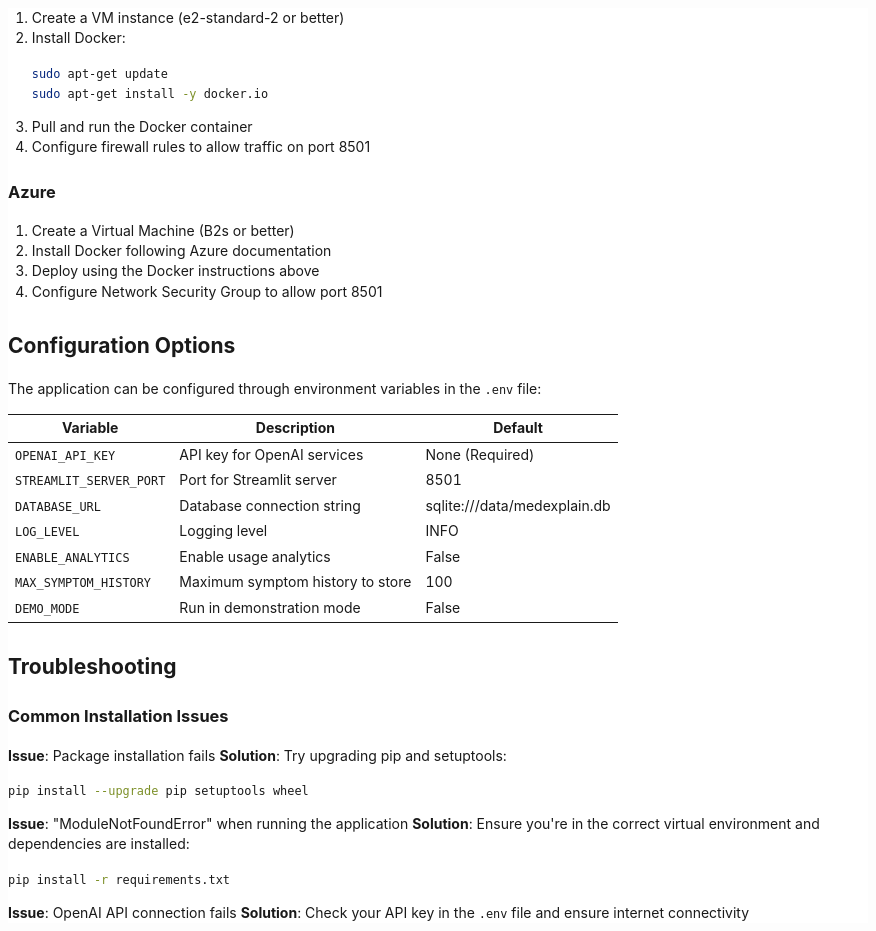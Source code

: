 1. Create a VM instance (e2-standard-2 or better)
2. Install Docker:
   ```bash
   sudo apt-get update
   sudo apt-get install -y docker.io
   ```
3. Pull and run the Docker container
4. Configure firewall rules to allow traffic on port 8501

### Azure

1. Create a Virtual Machine (B2s or better)
2. Install Docker following Azure documentation
3. Deploy using the Docker instructions above
4. Configure Network Security Group to allow port 8501

## Configuration Options

The application can be configured through environment variables in the `.env` file:

| Variable                | Description                      | Default                      |
| ----------------------- | -------------------------------- | ---------------------------- |
| `OPENAI_API_KEY`        | API key for OpenAI services      | None (Required)              |
| `STREAMLIT_SERVER_PORT` | Port for Streamlit server        | 8501                         |
| `DATABASE_URL`          | Database connection string       | sqlite:///data/medexplain.db |
| `LOG_LEVEL`             | Logging level                    | INFO                         |
| `ENABLE_ANALYTICS`      | Enable usage analytics           | False                        |
| `MAX_SYMPTOM_HISTORY`   | Maximum symptom history to store | 100                          |
| `DEMO_MODE`             | Run in demonstration mode        | False                        |

## Troubleshooting

### Common Installation Issues

**Issue**: Package installation fails
**Solution**: Try upgrading pip and setuptools:

```bash
pip install --upgrade pip setuptools wheel
```

**Issue**: "ModuleNotFoundError" when running the application
**Solution**: Ensure you're in the correct virtual environment and dependencies are installed:

```bash
pip install -r requirements.txt
```

**Issue**: OpenAI API connection fails
**Solution**: Check your API key in the `.env` file and ensure internet connectivity
